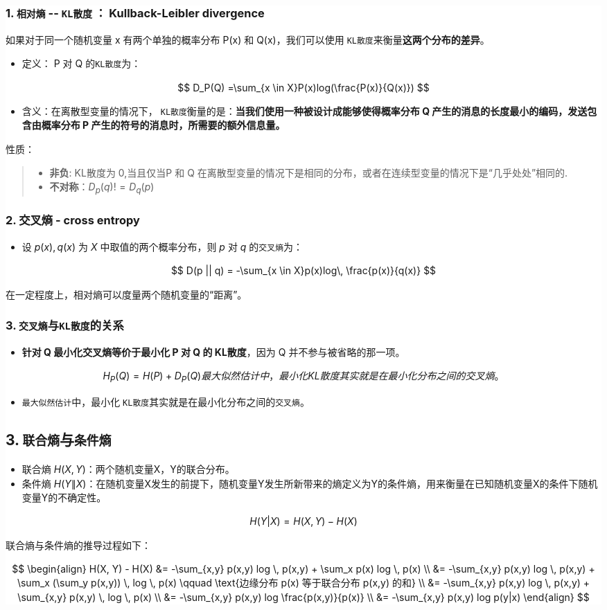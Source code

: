 ### 1. `相对熵` -- `KL散度` ： Kullback-Leibler divergence

如果对于同一个随机变量 x 有两个单独的概率分布 P(x) 和 Q(x)，我们可以使用 `KL散度`来衡量**这两个分布的差异**。
- 定义： P 对 Q 的`KL散度`为：

$$
D_P(Q) =\sum_{x \in X}P(x)log(\frac{P(x)}{Q(x)})
$$

- 含义：在离散型变量的情况下， `KL散度`衡量的是：**当我们使用一种被设计成能够使得概率分布 Q 产生的消息的长度最小的编码，发送包含由概率分布 P 产生的符号的消息时，所需要的额外信息量。**

性质：
> - **非负**: KL散度为 0,当且仅当P 和 Q 在离散型变量的情况下是相同的分布，或者在连续型变量的情况下是“几乎处处”相同的.
> - **不对称**：$D_p(q) != D_q(p)$

### 2. 交叉熵 - cross entropy

- 设 $p(x), q(x)$ 为 $X$ 中取值的两个概率分布，则 $p$ 对 $q$ 的`交叉熵`为：

$$
D(p || q) = -\sum_{x \in X}p(x)log\, \frac{p(x)}{q(x)}
$$

在一定程度上，相对熵可以度量两个随机变量的“距离”。

### 3. `交叉熵`与`KL散度`的关系

- **针对 Q 最小化交叉熵等价于最小化 P 对 Q 的 KL散度**，因为 Q 并不参与被省略的那一项。

$$
  H_P(Q) = H(P) + D_P(Q)最大似然估计中，最小化 KL 散度其实就是在最小化分布之间的交叉熵。
$$

- `最大似然估计`中，最小化 `KL散度`其实就是在最小化分布之间的`交叉熵`。

## 3. `联合熵`与`条件熵`

- 联合熵 $H(X,Y)$：两个随机变量X，Y的联合分布。
- 条件熵 $H(Y\| X)$：在随机变量X发生的前提下，随机变量Y发生所新带来的熵定义为Y的条件熵，用来衡量在已知随机变量X的条件下随机变量Y的不确定性。

$$
H(Y| X) = H(X,Y) - H(X)
$$

联合熵与条件熵的推导过程如下：

$$
\begin{align}
H(X, Y) - H(X) &= -\sum_{x,y} p(x,y) log \, p(x,y) + \sum_x p(x) log \, p(x) \\
&= -\sum_{x,y} p(x,y) log \, p(x,y) +  \sum_x (\sum_y p(x,y)) \, log \, p(x) \qquad \text{边缘分布 p(x) 等于联合分布 p(x,y) 的和} \\
&= -\sum_{x,y} p(x,y) log \, p(x,y) +  \sum_{x,y} p(x,y) \, log \, p(x) \\ 
&= -\sum_{x,y} p(x,y) log \frac{p(x,y)}{p(x)} \\
&= -\sum_{x,y} p(x,y) log p(y|x)
\end{align}
$$
